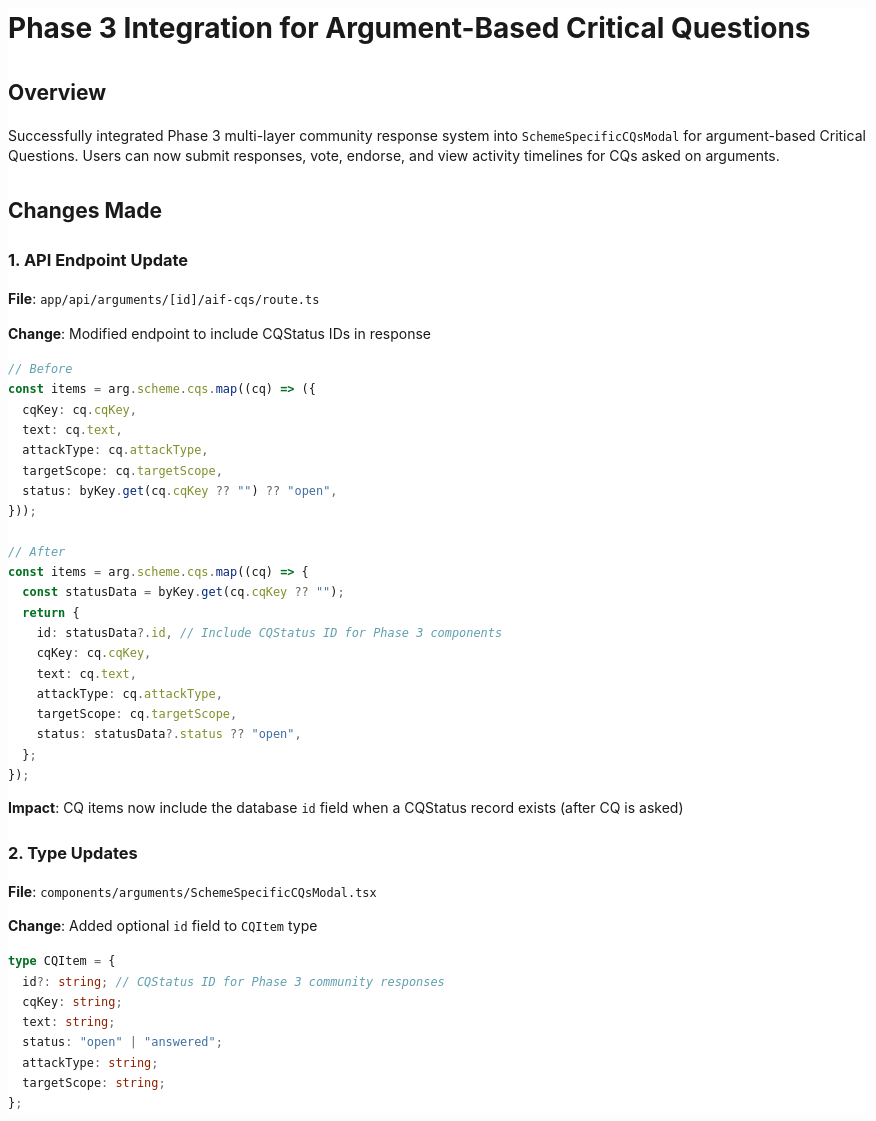 # Phase 3 Integration for Argument-Based Critical Questions

## Overview
Successfully integrated Phase 3 multi-layer community response system into `SchemeSpecificCQsModal` for argument-based Critical Questions. Users can now submit responses, vote, endorse, and view activity timelines for CQs asked on arguments.

## Changes Made

### 1. API Endpoint Update
**File**: `app/api/arguments/[id]/aif-cqs/route.ts`

**Change**: Modified endpoint to include CQStatus IDs in response
```typescript
// Before
const items = arg.scheme.cqs.map((cq) => ({
  cqKey: cq.cqKey,
  text: cq.text,
  attackType: cq.attackType,
  targetScope: cq.targetScope,
  status: byKey.get(cq.cqKey ?? "") ?? "open",
}));

// After
const items = arg.scheme.cqs.map((cq) => {
  const statusData = byKey.get(cq.cqKey ?? "");
  return {
    id: statusData?.id, // Include CQStatus ID for Phase 3 components
    cqKey: cq.cqKey,
    text: cq.text,
    attackType: cq.attackType,
    targetScope: cq.targetScope,
    status: statusData?.status ?? "open",
  };
});
```

**Impact**: CQ items now include the database `id` field when a CQStatus record exists (after CQ is asked)

### 2. Type Updates
**File**: `components/arguments/SchemeSpecificCQsModal.tsx`

**Change**: Added optional `id` field to `CQItem` type
```typescript
type CQItem = {
  id?: string; // CQStatus ID for Phase 3 community responses
  cqKey: string;
  text: string;
  status: "open" | "answered";
  attackType: string;
  targetScope: string;
};
```
